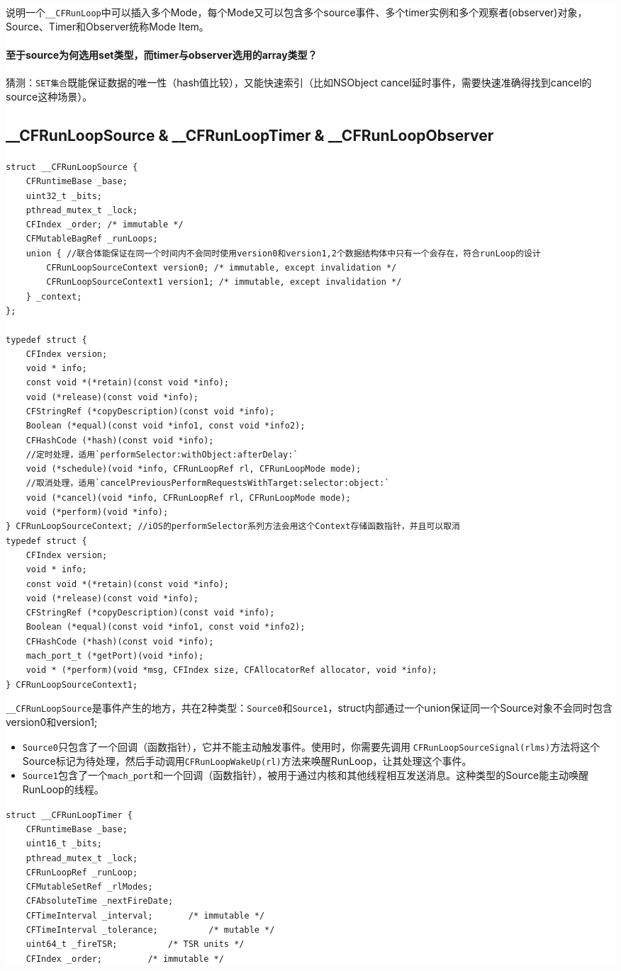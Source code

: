 说明一个`__CFRunLoop`中可以插入多个Mode，每个Mode又可以包含多个source事件、多个timer实例和多个观察者(observer)对象，Source、Timer和Observer统称Mode Item。

#### 至于source为何选用set类型，而timer与observer选用的array类型？
猜测：`SET集合`既能保证数据的唯一性（hash值比较），又能快速索引（比如NSObject cancel延时事件，需要快速准确得找到cancel的source这种场景）。
## \_\_CFRunLoopSource & \_\_CFRunLoopTimer & \_\_CFRunLoopObserver
```objc
struct __CFRunLoopSource {
    CFRuntimeBase _base;
    uint32_t _bits;
    pthread_mutex_t _lock;
    CFIndex _order; /* immutable */
    CFMutableBagRef _runLoops;
    union { //联合体能保证在同一个时间内不会同时使用version0和version1,2个数据结构体中只有一个会存在，符合runLoop的设计
        CFRunLoopSourceContext version0; /* immutable, except invalidation */
        CFRunLoopSourceContext1 version1; /* immutable, except invalidation */
    } _context;
};

typedef struct {
    CFIndex version;
    void * info;
    const void *(*retain)(const void *info);
    void (*release)(const void *info);
    CFStringRef (*copyDescription)(const void *info);
    Boolean (*equal)(const void *info1, const void *info2);
    CFHashCode (*hash)(const void *info);
    //定时处理，适用`performSelector:withObject:afterDelay:`
    void (*schedule)(void *info, CFRunLoopRef rl, CFRunLoopMode mode);
    //取消处理，适用`cancelPreviousPerformRequestsWithTarget:selector:object:` 
    void (*cancel)(void *info, CFRunLoopRef rl, CFRunLoopMode mode);
    void (*perform)(void *info);
} CFRunLoopSourceContext; //iOS的performSelector系列方法会用这个Context存储函数指针，并且可以取消
typedef struct {
    CFIndex version;
    void * info;
    const void *(*retain)(const void *info);
    void (*release)(const void *info);
    CFStringRef (*copyDescription)(const void *info);
    Boolean (*equal)(const void *info1, const void *info2);
    CFHashCode (*hash)(const void *info);
    mach_port_t (*getPort)(void *info);
    void * (*perform)(void *msg, CFIndex size, CFAllocatorRef allocator, void *info);
} CFRunLoopSourceContext1;
```
`__CFRunLoopSource`是事件产生的地方，共在2种类型：`Source0`和`Source1`，struct内部通过一个union保证同一个Source对象不会同时包含version0和version1; 
* `Source0`只包含了一个回调（函数指针），它并不能主动触发事件。使用时，你需要先调用 `CFRunLoopSourceSignal(rlms)`方法将这个Source标记为待处理，然后手动调用`CFRunLoopWakeUp(rl)`方法来唤醒RunLoop，让其处理这个事件。
* `Source1`包含了一个`mach_port`和一个回调（函数指针），被用于通过内核和其他线程相互发送消息。这种类型的Source能主动唤醒RunLoop的线程。
```objc
struct __CFRunLoopTimer {
    CFRuntimeBase _base;
    uint16_t _bits;
    pthread_mutex_t _lock;
    CFRunLoopRef _runLoop;
    CFMutableSetRef _rlModes;
    CFAbsoluteTime _nextFireDate;
    CFTimeInterval _interval;		/* immutable */
    CFTimeInterval _tolerance;          /* mutable */
    uint64_t _fireTSR;			/* TSR units */
    CFIndex _order;			/* immutable */
```